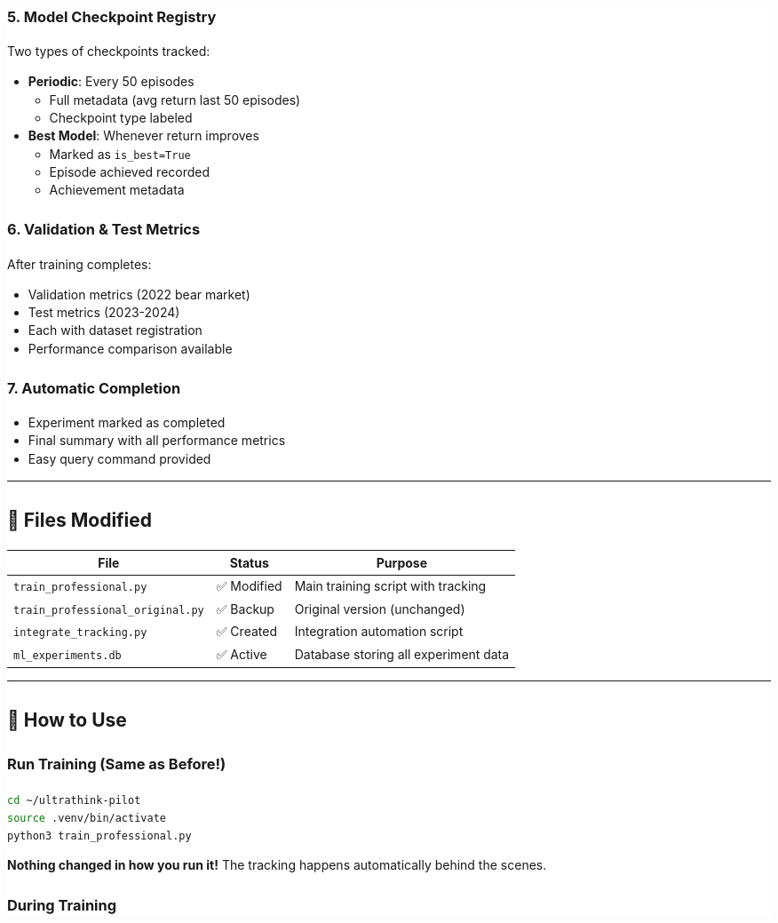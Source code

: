 ### 5. **Model Checkpoint Registry**
Two types of checkpoints tracked:
- **Periodic**: Every 50 episodes
  - Full metadata (avg return last 50 episodes)
  - Checkpoint type labeled
- **Best Model**: Whenever return improves
  - Marked as `is_best=True`
  - Episode achieved recorded
  - Achievement metadata

### 6. **Validation & Test Metrics**
After training completes:
- Validation metrics (2022 bear market)
- Test metrics (2023-2024)
- Each with dataset registration
- Performance comparison available

### 7. **Automatic Completion**
- Experiment marked as completed
- Final summary with all performance metrics
- Easy query command provided

---

## 📂 Files Modified

| File | Status | Purpose |
|------|--------|---------|
| `train_professional.py` | ✅ Modified | Main training script with tracking |
| `train_professional_original.py` | ✅ Backup | Original version (unchanged) |
| `integrate_tracking.py` | ✅ Created | Integration automation script |
| `ml_experiments.db` | ✅ Active | Database storing all experiment data |

---

## 🚀 How to Use

### Run Training (Same as Before!)

```bash
cd ~/ultrathink-pilot
source .venv/bin/activate
python3 train_professional.py
```

**Nothing changed in how you run it!** The tracking happens automatically behind the scenes.

### During Training
